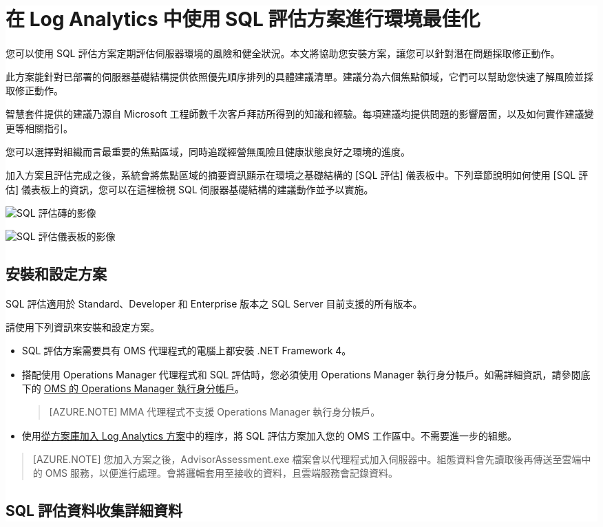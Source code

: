<properties
	pageTitle="在 Log Analytics 中使用 SQL 評估方案進行環境最佳化 | Microsoft Azure"
	description="您可以使用 SQL 評估方案定期評估伺服器環境的風險和健全狀況。"
	services="log-analytics"
	documentationCenter=""
	authors="bandersmsft"
	manager="jwhit"
	editor=""/>

<tags
	ms.service="log-analytics"
	ms.workload="na"
	ms.tgt_pltfrm="na"
	ms.devlang="na"
	ms.topic="article"
	ms.date="04/28/2016"
	ms.author="banders"/>

# 在 Log Analytics 中使用 SQL 評估方案進行環境最佳化


您可以使用 SQL 評估方案定期評估伺服器環境的風險和健全狀況。本文將協助您安裝方案，讓您可以針對潛在問題採取修正動作。

此方案能針對已部署的伺服器基礎結構提供依照優先順序排列的具體建議清單。建議分為六個焦點領域，它們可以幫助您快速了解風險並採取修正動作。

智慧套件提供的建議乃源自 Microsoft 工程師數千次客戶拜訪所得到的知識和經驗。每項建議均提供問題的影響層面，以及如何實作建議變更等相關指引。

您可以選擇對組織而言最重要的焦點區域，同時追蹤經營無風險且健康狀態良好之環境的進度。

加入方案且評估完成之後，系統會將焦點區域的摘要資訊顯示在環境之基礎結構的 [SQL 評估] 儀表板中。下列章節說明如何使用 [SQL 評估] 儀表板上的資訊，您可以在這裡檢視 SQL 伺服器基礎結構的建議動作並予以實施。

![SQL 評估磚的影像](./media/log-analytics-sql-assessment/sql-assess-tile.png)

![SQL 評估儀表板的影像](./media/log-analytics-sql-assessment/sql-assess-dash.png)

## 安裝和設定方案
SQL 評估適用於 Standard、Developer 和 Enterprise 版本之 SQL Server 目前支援的所有版本。

請使用下列資訊來安裝和設定方案。

- SQL 評估方案需要具有 OMS 代理程式的電腦上都安裝 .NET Framework 4。
- 搭配使用 Operations Manager 代理程式和 SQL 評估時，您必須使用 Operations Manager 執行身分帳戶。如需詳細資訊，請參閱底下的 [OMS 的 Operations Manager 執行身分帳戶](#operations-manager-run-as-accounts-for-oms)。

    >[AZURE.NOTE] MMA 代理程式不支援 Operations Manager 執行身分帳戶。

- 使用[從方案庫加入 Log Analytics 方案](log-analytics-add-solutions.md)中的程序，將 SQL 評估方案加入您的 OMS 工作區中。不需要進一步的組態。

>[AZURE.NOTE] 您加入方案之後，AdvisorAssessment.exe 檔案會以代理程式加入伺服器中。組態資料會先讀取後再傳送至雲端中的 OMS 服務，以便進行處理。會將邏輯套用至接收的資料，且雲端服務會記錄資料。

## SQL 評估資料收集詳細資料
